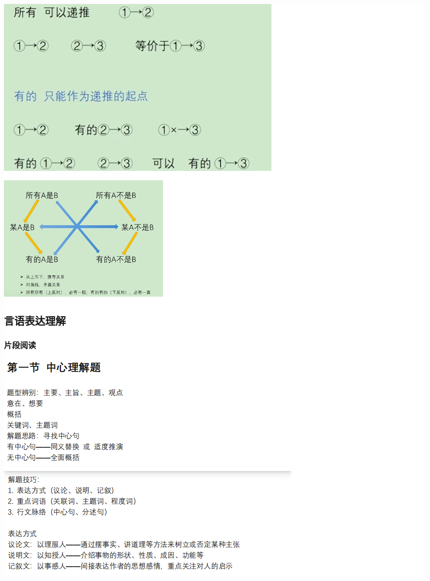 ![image-20250312184630433](公考/image-20250312184630433.png)

![image-20250314100959632](公考/image-20250314100959632.png)

## 言语表达理解

### 片段阅读

![image-20250324171149051](公考/image-20250324171149051.png)
